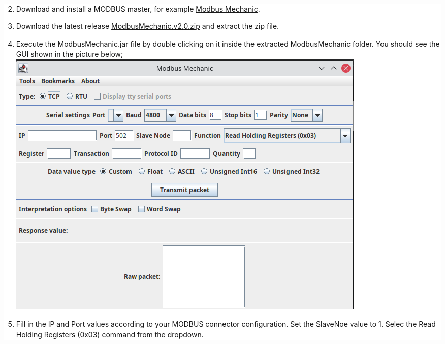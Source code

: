  ```json
 ```

2. Download and install a MODBUS master, for example [Modbus Mechanic](https://github.com/SciFiDryer/ModbusMechanic).

2. Download the latest release [ModbusMechanic.v2.0.zip](https://github.com/SciFiDryer/ModbusMechanic/releases/download/v2.0/ModbusMechanic.v2.0.zip)
and extract the zip file.

3. Execute the ModbusMechanic.jar file by double clicking on it inside the extracted ModbusMechanic folder. You should see the GUI shown in the picture below;
![img](./images/modbus_mechanic_3.png)

4. Fill in the IP and Port values according to your MODBUS connector configuration. Set the SlaveNoe value to 1. Selec the Read Holding Registers (0x03)
command from the dropdown.
